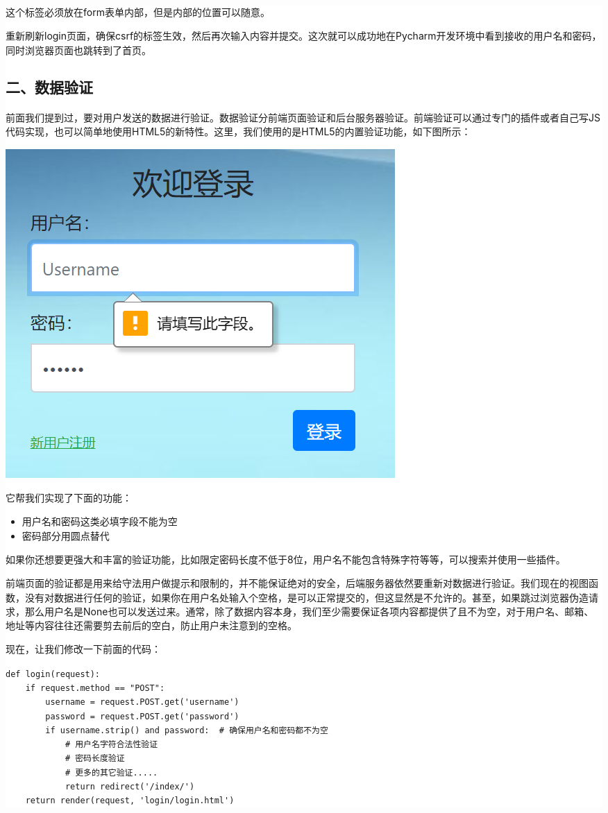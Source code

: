 这个标签必须放在form表单内部，但是内部的位置可以随意。

重新刷新login页面，确保csrf的标签生效，然后再次输入内容并提交。这次就可以成功地在Pycharm开发环境中看到接收的用户名和密码，同时浏览器页面也跳转到了首页。

## 二、数据验证

前面我们提到过，要对用户发送的数据进行验证。数据验证分前端页面验证和后台服务器验证。前端验证可以通过专门的插件或者自己写JS代码实现，也可以简单地使用HTML5的新特性。这里，我们使用的是HTML5的内置验证功能，如下图所示：

![image](%E5%AE%9E%E6%88%98%E4%B8%80%EF%BC%9A%E5%9F%BA%E4%BA%8EDjango2.2%E5%8F%AF%E9%87%8D%E7%94%A8%E7%99%BB%E5%BD%95%E4%B8%8E%E6%B3%A8%E5%86%8C%E7%B3%BB%E7%BB%9F.assets/108-2.png)

它帮我们实现了下面的功能：

- 用户名和密码这类必填字段不能为空
- 密码部分用圆点替代

如果你还想要更强大和丰富的验证功能，比如限定密码长度不低于8位，用户名不能包含特殊字符等等，可以搜索并使用一些插件。

前端页面的验证都是用来给守法用户做提示和限制的，并不能保证绝对的安全，后端服务器依然要重新对数据进行验证。我们现在的视图函数，没有对数据进行任何的验证，如果你在用户名处输入个空格，是可以正常提交的，但这显然是不允许的。甚至，如果跳过浏览器伪造请求，那么用户名是None也可以发送过来。通常，除了数据内容本身，我们至少需要保证各项内容都提供了且不为空，对于用户名、邮箱、地址等内容往往还需要剪去前后的空白，防止用户未注意到的空格。

现在，让我们修改一下前面的代码：

```
def login(request):
    if request.method == "POST":
        username = request.POST.get('username')
        password = request.POST.get('password')
        if username.strip() and password:  # 确保用户名和密码都不为空      
            # 用户名字符合法性验证
            # 密码长度验证
            # 更多的其它验证.....
            return redirect('/index/')
    return render(request, 'login/login.html')
```
